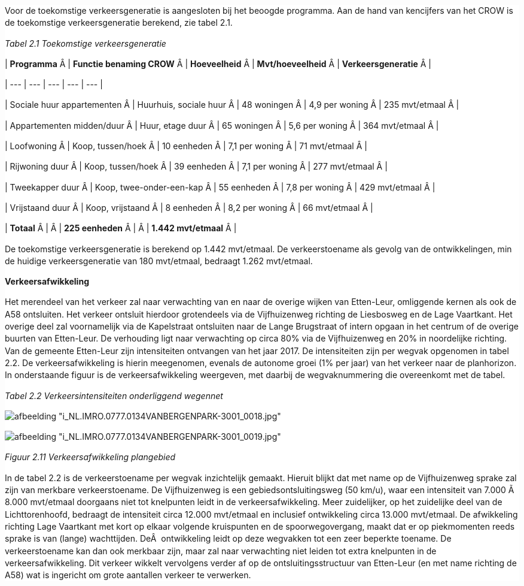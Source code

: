 Voor de toekomstige verkeersgeneratie is aangesloten bij het beoogde programma. Aan de hand van kencijfers van het CROW is de toekomstige verkeersgeneratie berekend, zie tabel 2\.1\.

*Tabel 2\.1 Toekomstige verkeersgeneratie*

| **Programma**   Â | **Functie benaming CROW**   Â | **Hoeveelheid**   Â | **Mvt/hoeveelheid**    Â | **Verkeersgeneratie**   Â |

| --- | --- | --- | --- | --- |

| Sociale huur appartementen   Â | Huurhuis, sociale huur   Â | 48 woningen   Â | 4,9 per woning   Â | 235 mvt/etmaal   Â |

| Appartementen midden/duur   Â | Huur, etage duur   Â | 65 woningen   Â | 5,6 per woning   Â | 364 mvt/etmaal   Â |

| Loofwoning   Â | Koop, tussen/hoek   Â | 10 eenheden   Â | 7,1 per woning   Â | 71 mvt/etmaal   Â |

| Rijwoning duur   Â | Koop, tussen/hoek   Â | 39 eenheden   Â | 7,1 per woning   Â | 277 mvt/etmaal   Â |

| Tweekapper duur   Â | Koop, twee\-onder\-een\-kap   Â | 55 eenheden   Â | 7,8 per woning   Â | 429 mvt/etmaal   Â |

| Vrijstaand duur   Â | Koop, vrijstaand   Â | 8 eenheden   Â | 8,2 per woning   Â | 66 mvt/etmaal   Â |

| **Totaal**   Â | Â | **225 eenheden**   Â | Â | **1\.442 mvt/etmaal**   Â |

De toekomstige verkeersgeneratie is berekend op 1\.442 mvt/etmaal. De verkeerstoename als gevolg van de ontwikkelingen, min de huidige verkeersgeneratie van 180 mvt/etmaal, bedraagt 1\.262 mvt/etmaal.

**Verkeersafwikkeling**

Het merendeel van het verkeer zal naar verwachting van en naar de overige wijken van Etten\-Leur, omliggende kernen als ook de A58 ontsluiten. Het verkeer ontsluit hierdoor grotendeels via de Vijfhuizenweg richting de Liesbosweg en de Lage Vaartkant. Het overige deel zal voornamelijk via de Kapelstraat ontsluiten naar de Lange Brugstraat of intern opgaan in het centrum of de overige buurten van Etten\-Leur. De verhouding ligt naar verwachting op circa 80% via de Vijfhuizenweg en 20% in noordelijke richting. Van de gemeente Etten\-Leur zijn intensiteiten ontvangen van het jaar 2017\. De intensiteiten zijn per wegvak opgenomen in tabel 2\.2\. De verkeersafwikkeling is hierin meegenomen, evenals de autonome groei (1% per jaar) van het verkeer naar de planhorizon. In onderstaande figuur is de verkeersafwikkeling weergeven, met daarbij de wegvaknummering die overeenkomt met de tabel.

*Tabel 2\.2 Verkeersintensiteiten onderliggend wegennet*

![afbeelding "i_NL.IMRO.0777.0134VANBERGENPARK-3001_0018.jpg"](i_NL.IMRO.0777.0134VANBERGENPARK-3001_0018.jpg)

![afbeelding "i_NL.IMRO.0777.0134VANBERGENPARK-3001_0019.jpg"](i_NL.IMRO.0777.0134VANBERGENPARK-3001_0019.jpg)

*Figuur 2\.11 Verkeersafwikkeling plangebied*

In de tabel 2\.2 is de verkeerstoename per wegvak inzichtelijk gemaakt. Hieruit blijkt dat met name op de Vijfhuizenweg sprake zal zijn van merkbare verkeerstoename. De Vijfhuizenweg is een gebiedsontsluitingsweg (50 km/u), waar een intensiteit van 7\.000 Ã  8\.000 mvt/etmaal doorgaans niet tot knelpunten leidt in de verkeersafwikkeling. Meer zuidelijker, op het zuidelijke deel van de Lichttorenhoofd, bedraagt de intensiteit circa 12\.000 mvt/etmaal en inclusief ontwikkeling circa 13\.000 mvt/etmaal. De afwikkeling richting Lage Vaartkant met kort op elkaar volgende kruispunten en de spoorwegovergang, maakt dat er op piekmomenten reeds sprake is van (lange) wachttijden. DeÂ  ontwikkeling leidt op deze wegvakken tot een zeer beperkte toename. De verkeerstoename kan dan ook merkbaar zijn, maar zal naar verwachting niet leiden tot extra knelpunten in de verkeersafwikkeling. Dit verkeer wikkelt vervolgens verder af op de ontsluitingsstructuur van Etten\-Leur (en met name richting de A58\) wat is ingericht om grote aantallen verkeer te verwerken.
